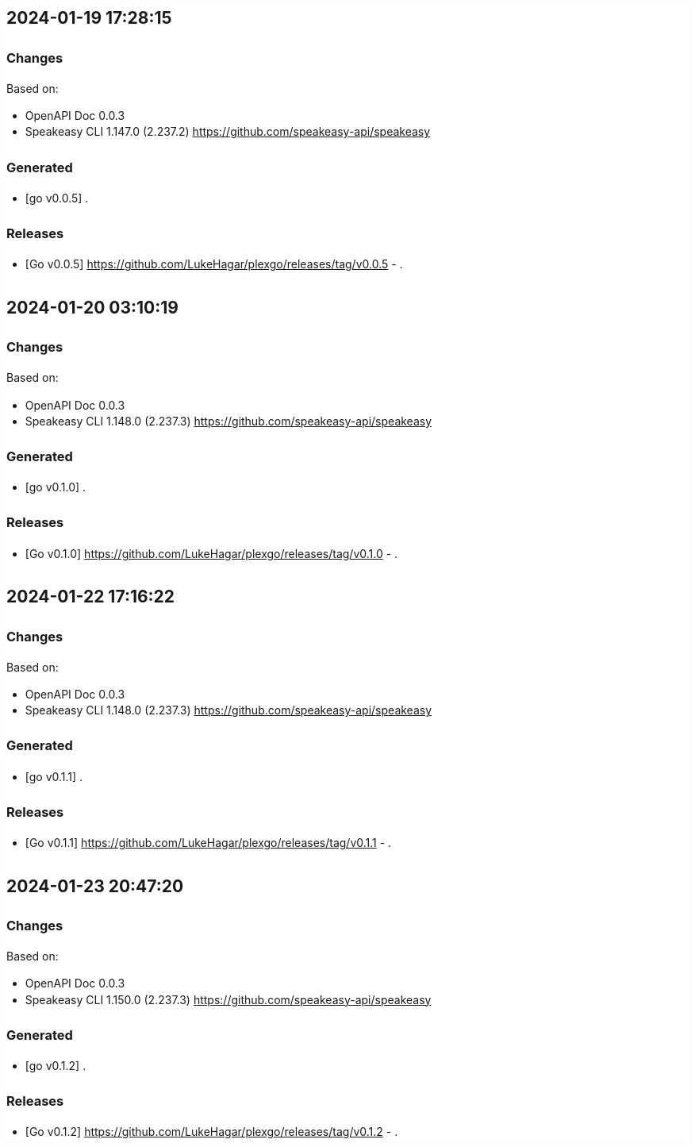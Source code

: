 ## 2024-01-19 17:28:15
### Changes
Based on:
- OpenAPI Doc 0.0.3 
- Speakeasy CLI 1.147.0 (2.237.2) https://github.com/speakeasy-api/speakeasy
### Generated
- [go v0.0.5] .
### Releases
- [Go v0.0.5] https://github.com/LukeHagar/plexgo/releases/tag/v0.0.5 - .

## 2024-01-20 03:10:19
### Changes
Based on:
- OpenAPI Doc 0.0.3 
- Speakeasy CLI 1.148.0 (2.237.3) https://github.com/speakeasy-api/speakeasy
### Generated
- [go v0.1.0] .
### Releases
- [Go v0.1.0] https://github.com/LukeHagar/plexgo/releases/tag/v0.1.0 - .

## 2024-01-22 17:16:22
### Changes
Based on:
- OpenAPI Doc 0.0.3 
- Speakeasy CLI 1.148.0 (2.237.3) https://github.com/speakeasy-api/speakeasy
### Generated
- [go v0.1.1] .
### Releases
- [Go v0.1.1] https://github.com/LukeHagar/plexgo/releases/tag/v0.1.1 - .

## 2024-01-23 20:47:20
### Changes
Based on:
- OpenAPI Doc 0.0.3 
- Speakeasy CLI 1.150.0 (2.237.3) https://github.com/speakeasy-api/speakeasy
### Generated
- [go v0.1.2] .
### Releases
- [Go v0.1.2] https://github.com/LukeHagar/plexgo/releases/tag/v0.1.2 - .
